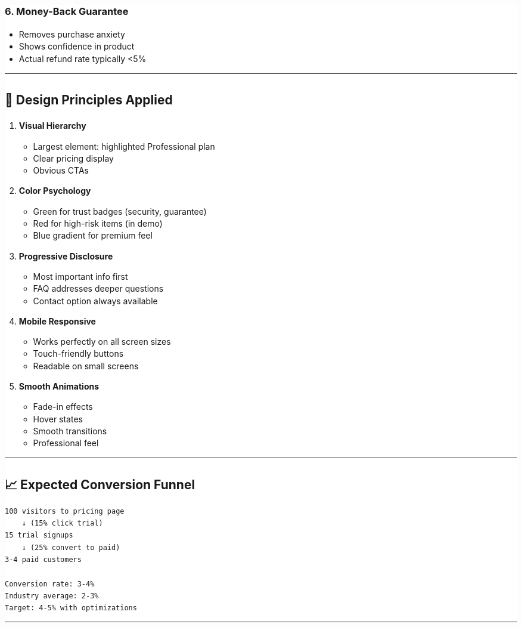 ### 6. **Money-Back Guarantee**
- Removes purchase anxiety
- Shows confidence in product
- Actual refund rate typically <5%

---

## 🎨 Design Principles Applied

1. **Visual Hierarchy**
   - Largest element: highlighted Professional plan
   - Clear pricing display
   - Obvious CTAs

2. **Color Psychology**
   - Green for trust badges (security, guarantee)
   - Red for high-risk items (in demo)
   - Blue gradient for premium feel

3. **Progressive Disclosure**
   - Most important info first
   - FAQ addresses deeper questions
   - Contact option always available

4. **Mobile Responsive**
   - Works perfectly on all screen sizes
   - Touch-friendly buttons
   - Readable on small screens

5. **Smooth Animations**
   - Fade-in effects
   - Hover states
   - Smooth transitions
   - Professional feel

---

## 📈 Expected Conversion Funnel

```
100 visitors to pricing page
    ↓ (15% click trial)
15 trial signups
    ↓ (25% convert to paid)
3-4 paid customers

Conversion rate: 3-4%
Industry average: 2-3%
Target: 4-5% with optimizations
```

---
